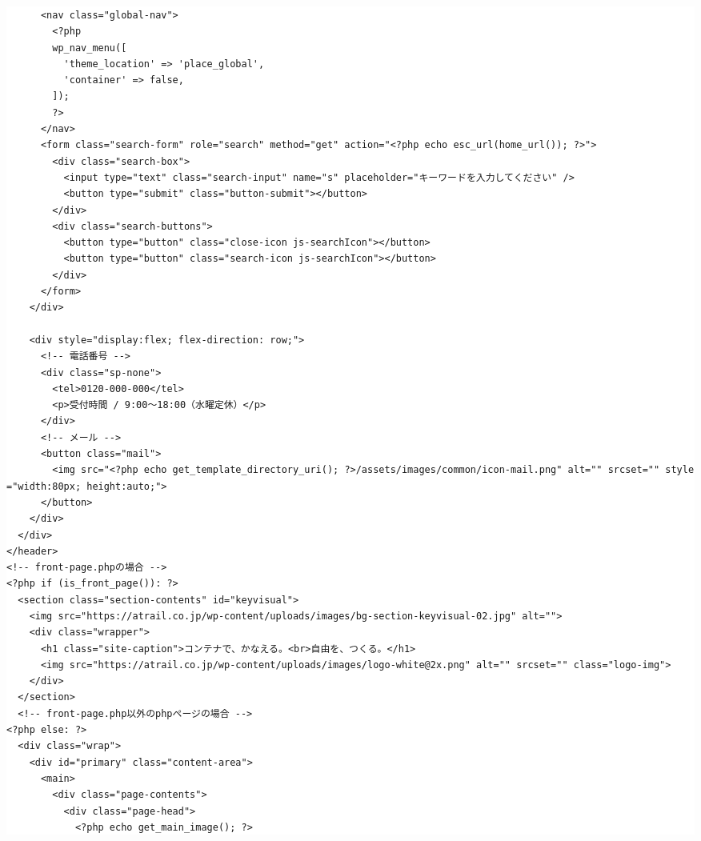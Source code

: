           <nav class="global-nav">
            <?php
            wp_nav_menu([
              'theme_location' => 'place_global',
              'container' => false,
            ]);
            ?>
          </nav>
          <form class="search-form" role="search" method="get" action="<?php echo esc_url(home_url()); ?>">
            <div class="search-box">
              <input type="text" class="search-input" name="s" placeholder="キーワードを入力してください" />
              <button type="submit" class="button-submit"></button>
            </div>
            <div class="search-buttons">
              <button type="button" class="close-icon js-searchIcon"></button>
              <button type="button" class="search-icon js-searchIcon"></button>
            </div>
          </form>
        </div>

        <div style="display:flex; flex-direction: row;">
          <!-- 電話番号 -->
          <div class="sp-none">
            <tel>0120-000-000</tel>
            <p>受付時間 / 9:00～18:00（水曜定休）</p>
          </div>
          <!-- メール -->
          <button class="mail">
            <img src="<?php echo get_template_directory_uri(); ?>/assets/images/common/icon-mail.png" alt="" srcset="" style="width:80px; height:auto;">
          </button>
        </div>
      </div>
    </header>
    <!-- front-page.phpの場合 -->
    <?php if (is_front_page()): ?>
      <section class="section-contents" id="keyvisual">
        <img src="https://atrail.co.jp/wp-content/uploads/images/bg-section-keyvisual-02.jpg" alt="">
        <div class="wrapper">
          <h1 class="site-caption">コンテナで、かなえる。<br>自由を、つくる。</h1>
          <img src="https://atrail.co.jp/wp-content/uploads/images/logo-white@2x.png" alt="" srcset="" class="logo-img">
        </div>
      </section>
      <!-- front-page.php以外のphpページの場合 -->
    <?php else: ?>
      <div class="wrap">
        <div id="primary" class="content-area">
          <main>
            <div class="page-contents">
              <div class="page-head">
                <?php echo get_main_image(); ?>
